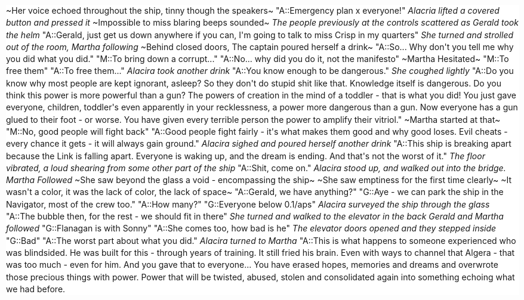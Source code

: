 ~Her voice echoed throughout the ship, tinny though the speakers~
"A::Emergency plan x everyone!"
*Alacria lifted a covered button and pressed it*
~Impossible to miss blaring beeps sounded~
*The people previously at the controls scattered as Gerald took the helm*
"A::Gerald, just get us down anywhere if you can, I'm going to talk to miss Crisp in my quarters"
*She turned and strolled out of the room, Martha following*
~Behind closed doors, The captain poured herself a drink~
"A::So... 
Why don't you tell me why you did what you did."
"M::To bring down a corrupt..."
"A::No... why did you do it, not the manifesto"
~Martha Hesitated~
"M::To free them"
"A::To free them..."
*Alacira took another drink*
"A::You know enough to be dangerous." 
*She coughed lightly*
"A::Do you know why most people are kept ignorant, asleep? 
So they don't do stupid shit like that.
Knowledge itself is dangerous.
Do you think this power is more powerful than a gun?
The powers of creation in the mind of a toddler - that is what you did!
You just gave everyone, children, toddler's even apparently in your recklessness, a power more dangerous than a gun.
Now everyone has a gun glued to their foot - or worse.
You have given every terrible person the power to amplify their vitriol."
~Martha started at that~
"M::No, good people will fight back"
"A::Good people fight fairly - it's what makes them good and why good loses.
Evil cheats - every chance it gets - it will always gain ground."
*Alacira sighed and poured herself another drink*
"A::This ship is breaking apart because the Link is falling apart.
Everyone is waking up, and the dream is ending.
And that's not the worst of it."
*The floor vibrated, a loud shearing from some other part of the ship*
"A::Shit, come on."
*Alacira stood up, and walked out into the bridge.
Martha Followed*
~She saw beyond the glass a void - encompassing the ship~
~She saw emptiness for the first time clearly~
~It wasn't a color, it was the lack of color, the lack of space~
"A::Gerald, we have anything?"
"G::Aye - we can park the ship in the Navigator, most of the crew too."
"A::How many?"
"G::Everyone below 0.1/aps"
*Alacira surveyed the ship through the glass*
"A::The bubble then, for the rest - we should fit in there"
*She turned and walked to the elevator in the back*
*Gerald and Martha followed*
"G::Flanagan is with Sonny"
"A::She comes too, how bad is he"
*The elevator doors opened and they stepped inside*
"G::Bad"
"A::The worst part about what you did."
*Alacira turned to Martha*
"A::This is what happens to someone experienced who was blindsided.
He was built for this - through years of training.
It still fried his brain.
Even with ways to channel that Algera - that was too much - even for him.
And you gave that to everyone...
You have erased hopes, memories and dreams and overwrote those precious things with power.
Power that will be twisted, abused, stolen and consolidated again into something echoing what we had before.